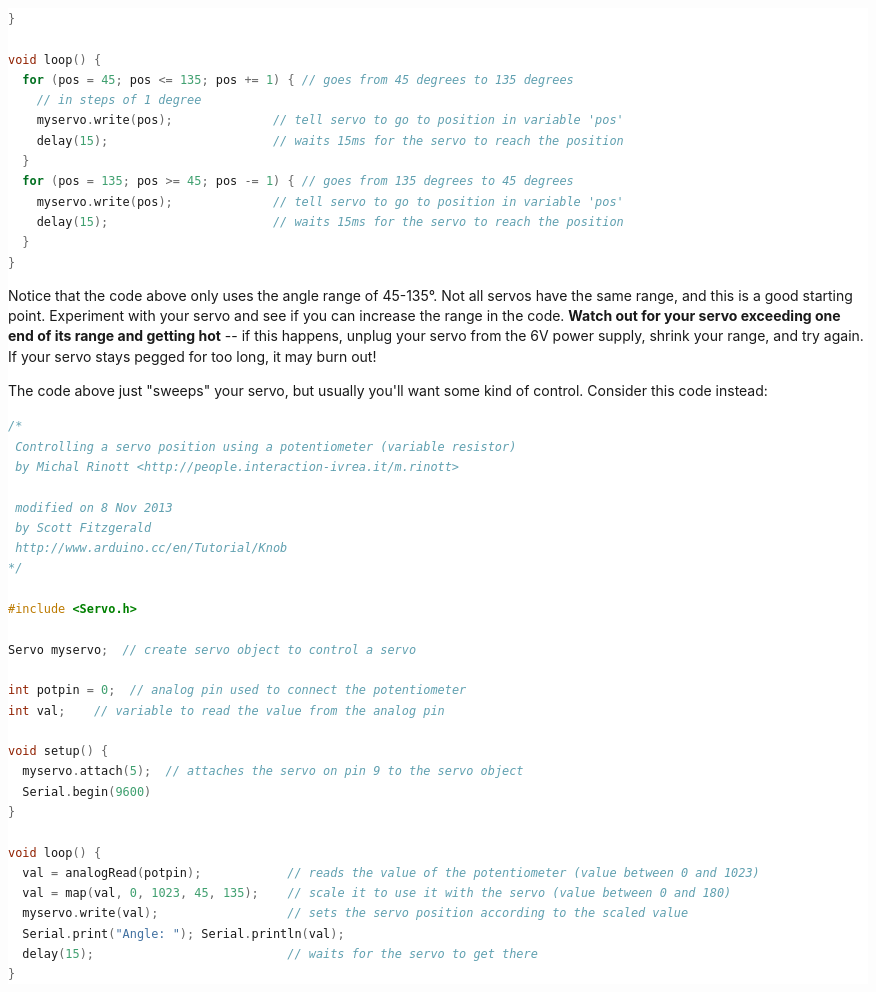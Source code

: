 ```c
}

void loop() {
  for (pos = 45; pos <= 135; pos += 1) { // goes from 45 degrees to 135 degrees
    // in steps of 1 degree
    myservo.write(pos);              // tell servo to go to position in variable 'pos'
    delay(15);                       // waits 15ms for the servo to reach the position
  }
  for (pos = 135; pos >= 45; pos -= 1) { // goes from 135 degrees to 45 degrees
    myservo.write(pos);              // tell servo to go to position in variable 'pos'
    delay(15);                       // waits 15ms for the servo to reach the position
  }
}
```

Notice that the code above only uses the angle range of 45-135°. Not all servos have the same range, and this is a good starting point. Experiment with your servo and see if you can increase the range in the code. **Watch out for your servo exceeding one end of its range and getting hot** -- if this happens, unplug your servo from the 6V power supply, shrink your range, and try again. If your servo stays pegged for too long, it may burn out!

The code above just "sweeps" your servo, but usually you'll want some kind of control. Consider this code instead:

```c
/*
 Controlling a servo position using a potentiometer (variable resistor)
 by Michal Rinott <http://people.interaction-ivrea.it/m.rinott>

 modified on 8 Nov 2013
 by Scott Fitzgerald
 http://www.arduino.cc/en/Tutorial/Knob
*/

#include <Servo.h>

Servo myservo;  // create servo object to control a servo

int potpin = 0;  // analog pin used to connect the potentiometer
int val;    // variable to read the value from the analog pin

void setup() {
  myservo.attach(5);  // attaches the servo on pin 9 to the servo object
  Serial.begin(9600)
}

void loop() {
  val = analogRead(potpin);            // reads the value of the potentiometer (value between 0 and 1023)
  val = map(val, 0, 1023, 45, 135);    // scale it to use it with the servo (value between 0 and 180)
  myservo.write(val);                  // sets the servo position according to the scaled value
  Serial.print("Angle: "); Serial.println(val);
  delay(15);                           // waits for the servo to get there
}
```
